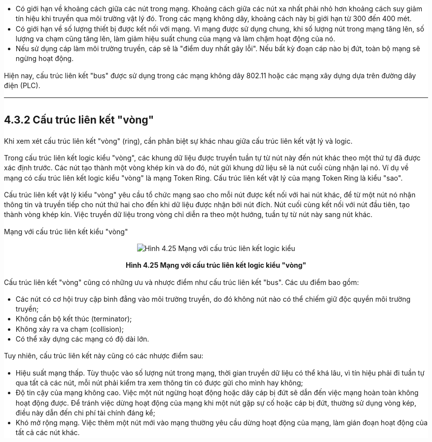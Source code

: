 - Có giới hạn về khoảng cách giữa các nút trong mạng. Khoảng cách giữa các nút xa nhất phải nhỏ hơn khoảng cách suy giảm tín hiệu khi truyền qua môi trường vật lý đó. Trong các mạng không dây, khoảng cách này bị giới hạn từ 300 đến 400 mét.
- Có giới hạn về số lượng thiết bị được kết nối với mạng. Vì mạng được sử dụng chung, khi số lượng nút trong mạng tăng lên, số lượng va chạm cũng tăng lên, làm giảm hiệu suất chung của mạng và làm chậm hoạt động của nó.
- Nếu sử dụng cáp làm môi trường truyền, cáp sẽ là "điểm duy nhất gây lỗi". Nếu bất kỳ đoạn cáp nào bị đứt, toàn bộ mạng sẽ ngừng hoạt động.

Hiện nay, cấu trúc liên kết "bus" được sử dụng trong các mạng không dây 802.11 hoặc các mạng xây dựng dựa trên đường dây điện (PLC).


---

## 4.3.2 Cấu trúc liên kết "vòng"  
Khi xem xét cấu trúc liên kết "vòng" (ring), cần phân biệt sự khác nhau giữa cấu trúc liên kết vật lý và logic.

Trong cấu trúc liên kết logic kiểu "vòng", các khung dữ liệu được truyền tuần tự từ nút này đến nút khác theo một thứ tự đã được xác định trước. Các nút tạo thành một vòng khép kín và do đó, nút gửi khung dữ liệu sẽ là nút cuối cùng nhận lại nó. Ví dụ về mạng có cấu trúc liên kết logic kiểu "vòng" là mạng Token Ring. Cấu trúc liên kết vật lý của mạng Token Ring là kiểu "sao".

Cấu trúc liên kết vật lý kiểu "vòng" yêu cầu tổ chức mạng sao cho mỗi nút được kết nối với hai nút khác, để từ một nút nó nhận thông tin và truyền tiếp cho nút thứ hai cho đến khi dữ liệu được nhận bởi nút đích. Nút cuối cùng kết nối với nút đầu tiên, tạo thành vòng khép kín. Việc truyền dữ liệu trong vòng chỉ diễn ra theo một hướng, tuần tự từ nút này sang nút khác.

Mạng với cấu trúc liên kết kiểu "vòng"  

<p align="center">
  <img src="https://github.com/CHu292/SOC/blob/main/Networking/Dlink_Fundamentals_of_Network_Technology/Data_Transmission_and_Switching_in_Computer_Networks/4_Computer_network_topologies/img/4_25.jpg" alt="Hình 4.25 Mạng với cấu trúc liên kết logic kiểu "vòng"" width="600">
</p>
<p align="center"><b>Hình 4.25 Mạng với cấu trúc liên kết logic kiểu "vòng"</b></p>



Cấu trúc liên kết "vòng" cũng có những ưu và nhược điểm như cấu trúc liên kết "bus". Các ưu điểm bao gồm:

- Các nút có cơ hội truy cập bình đẳng vào môi trường truyền, do đó không nút nào có thể chiếm giữ độc quyền môi trường truyền;
- Không cần bộ kết thúc (terminator);
- Không xảy ra va chạm (collision);
- Có thể xây dựng các mạng có độ dài lớn.

Tuy nhiên, cấu trúc liên kết này cũng có các nhược điểm sau:

- Hiệu suất mạng thấp. Tùy thuộc vào số lượng nút trong mạng, thời gian truyền dữ liệu có thể khá lâu, vì tín hiệu phải đi tuần tự qua tất cả các nút, mỗi nút phải kiểm tra xem thông tin có được gửi cho mình hay không;
- Độ tin cậy của mạng không cao. Việc một nút ngừng hoạt động hoặc dây cáp bị đứt sẽ dẫn đến việc mạng hoàn toàn không hoạt động được. Để tránh việc dừng hoạt động của mạng khi một nút gặp sự cố hoặc cáp bị đứt, thường sử dụng vòng kép, điều này dẫn đến chi phí tài chính đáng kể;
- Khó mở rộng mạng. Việc thêm một nút mới vào mạng thường yêu cầu dừng hoạt động của mạng, làm gián đoạn hoạt động của tất cả các nút khác.
